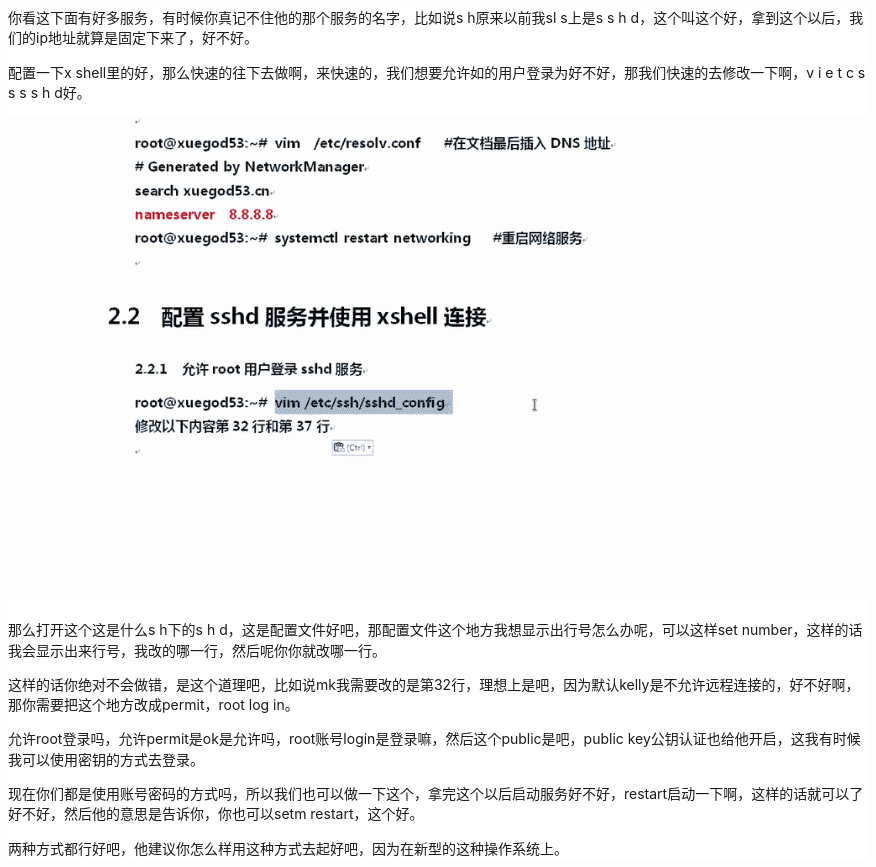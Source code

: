 你看这下面有好多服务，有时候你真记不住他的那个服务的名字，比如说s h原来以前我sl s上是s s h d，这个叫这个好，拿到这个以后，我们的ip地址就算是固定下来了，好不好。

配置一下x shell里的好，那么快速的往下去做啊，来快速的，我们想要允许如的用户登录为好不好，那我们快速的去修改一下啊，v i e t c s s s s h d好。



![](img/05235682504acb663bba332e28e80b32_13.png)

那么打开这个这是什么s h下的s h d，这是配置文件好吧，那配置文件这个地方我想显示出行号怎么办呢，可以这样set number，这样的话我会显示出来行号，我改的哪一行，然后呢你你就改哪一行。

这样的话你绝对不会做错，是这个道理吧，比如说mk我需要改的是第32行，理想上是吧，因为默认kelly是不允许远程连接的，好不好啊，那你需要把这个地方改成permit，root log in。

允许root登录吗，允许permit是ok是允许吗，root账号login是登录嘛，然后这个public是吧，public key公钥认证也给他开启，这我有时候我可以使用密钥的方式去登录。

现在你们都是使用账号密码的方式吗，所以我们也可以做一下这个，拿完这个以后启动服务好不好，restart启动一下啊，这样的话就可以了好不好，然后他的意思是告诉你，你也可以setm restart，这个好。

两种方式都行好吧，他建议你怎么样用这种方式去起好吧，因为在新型的这种操作系统上。
